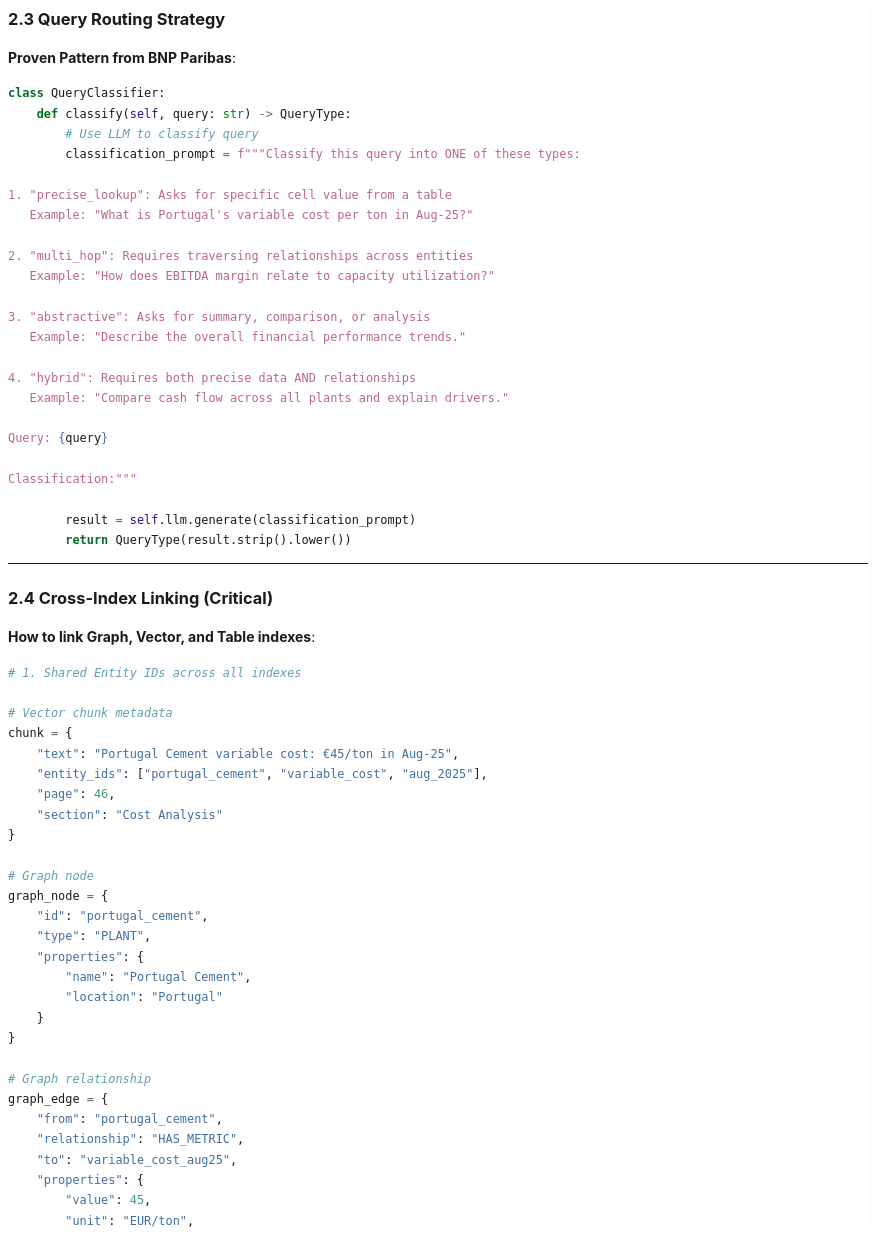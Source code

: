 ### 2.3 Query Routing Strategy

**Proven Pattern from BNP Paribas**:

```python
class QueryClassifier:
    def classify(self, query: str) -> QueryType:
        # Use LLM to classify query
        classification_prompt = f"""Classify this query into ONE of these types:

1. "precise_lookup": Asks for specific cell value from a table
   Example: "What is Portugal's variable cost per ton in Aug-25?"

2. "multi_hop": Requires traversing relationships across entities
   Example: "How does EBITDA margin relate to capacity utilization?"

3. "abstractive": Asks for summary, comparison, or analysis
   Example: "Describe the overall financial performance trends."

4. "hybrid": Requires both precise data AND relationships
   Example: "Compare cash flow across all plants and explain drivers."

Query: {query}

Classification:"""

        result = self.llm.generate(classification_prompt)
        return QueryType(result.strip().lower())
```

---

### 2.4 Cross-Index Linking (Critical)

**How to link Graph, Vector, and Table indexes**:

```python
# 1. Shared Entity IDs across all indexes

# Vector chunk metadata
chunk = {
    "text": "Portugal Cement variable cost: €45/ton in Aug-25",
    "entity_ids": ["portugal_cement", "variable_cost", "aug_2025"],
    "page": 46,
    "section": "Cost Analysis"
}

# Graph node
graph_node = {
    "id": "portugal_cement",
    "type": "PLANT",
    "properties": {
        "name": "Portugal Cement",
        "location": "Portugal"
    }
}

# Graph relationship
graph_edge = {
    "from": "portugal_cement",
    "relationship": "HAS_METRIC",
    "to": "variable_cost_aug25",
    "properties": {
        "value": 45,
        "unit": "EUR/ton",
```